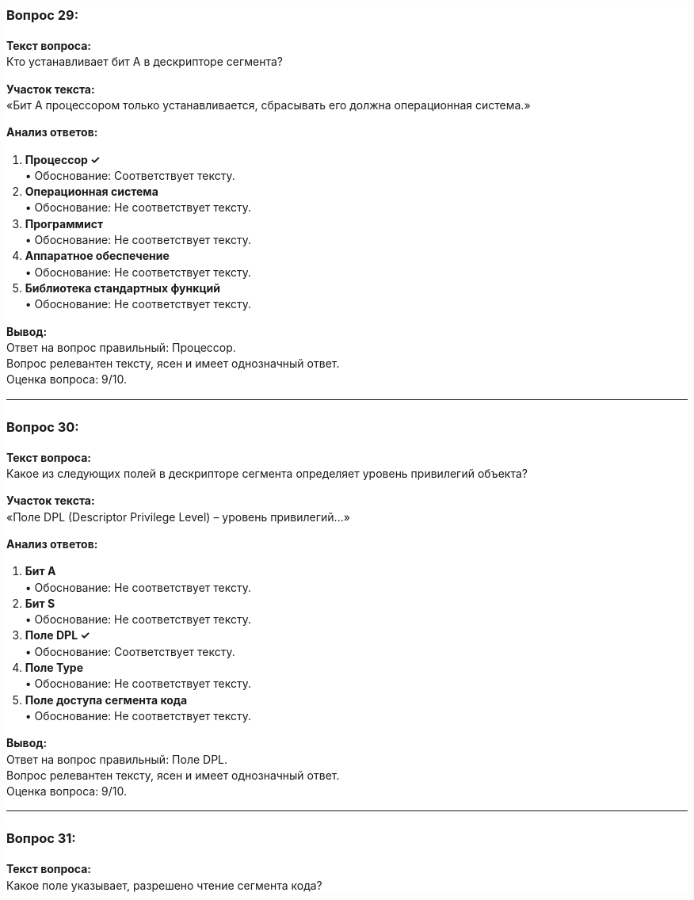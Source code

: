 
### Вопрос 29:
**Текст вопроса:**  
Кто устанавливает бит A в дескрипторе сегмента?

**Участок текста:**  
«Бит A процессором только устанавливается, сбрасывать его должна операционная система.»

**Анализ ответов:**
1. **Процессор ✓**  
   • Обоснование: Соответствует тексту.
2. **Операционная система**  
   • Обоснование: Не соответствует тексту.
3. **Программист**  
   • Обоснование: Не соответствует тексту.
4. **Аппаратное обеспечение**  
   • Обоснование: Не соответствует тексту.
5. **Библиотека стандартных функций**  
   • Обоснование: Не соответствует тексту.

**Вывод:**  
Ответ на вопрос правильный: Процессор.  
Вопрос релевантен тексту, ясен и имеет однозначный ответ.  
Оценка вопроса: 9/10.

---

### Вопрос 30:
**Текст вопроса:**  
Какое из следующих полей в дескрипторе сегмента определяет уровень привилегий объекта?

**Участок текста:**  
«Поле DPL (Descriptor Privilege Level) – уровень привилегий...»

**Анализ ответов:**
1. **Бит A**  
   • Обоснование: Не соответствует тексту.
2. **Бит S**  
   • Обоснование: Не соответствует тексту.
3. **Поле DPL ✓**  
   • Обоснование: Соответствует тексту.
4. **Поле Type**  
   • Обоснование: Не соответствует тексту.
5. **Поле доступа сегмента кода**  
   • Обоснование: Не соответствует тексту.

**Вывод:**  
Ответ на вопрос правильный: Поле DPL.  
Вопрос релевантен тексту, ясен и имеет однозначный ответ.  
Оценка вопроса: 9/10.

---

### Вопрос 31:
**Текст вопроса:**  
Какое поле указывает, разрешено чтение сегмента кода?
